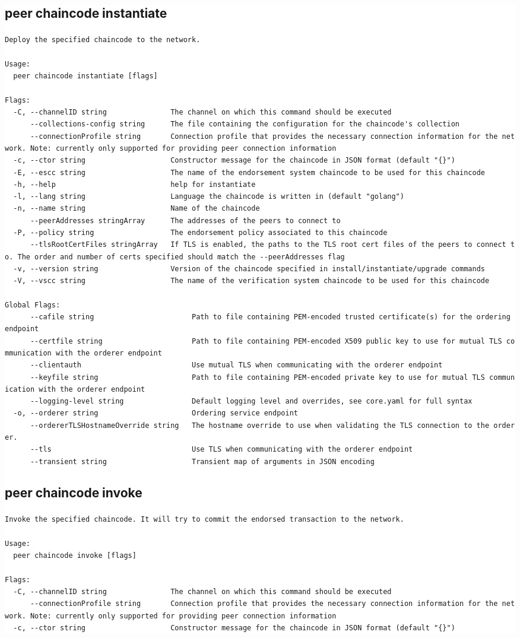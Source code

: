 
## peer chaincode instantiate
```
Deploy the specified chaincode to the network.

Usage:
  peer chaincode instantiate [flags]

Flags:
  -C, --channelID string               The channel on which this command should be executed
      --collections-config string      The file containing the configuration for the chaincode's collection
      --connectionProfile string       Connection profile that provides the necessary connection information for the network. Note: currently only supported for providing peer connection information
  -c, --ctor string                    Constructor message for the chaincode in JSON format (default "{}")
  -E, --escc string                    The name of the endorsement system chaincode to be used for this chaincode
  -h, --help                           help for instantiate
  -l, --lang string                    Language the chaincode is written in (default "golang")
  -n, --name string                    Name of the chaincode
      --peerAddresses stringArray      The addresses of the peers to connect to
  -P, --policy string                  The endorsement policy associated to this chaincode
      --tlsRootCertFiles stringArray   If TLS is enabled, the paths to the TLS root cert files of the peers to connect to. The order and number of certs specified should match the --peerAddresses flag
  -v, --version string                 Version of the chaincode specified in install/instantiate/upgrade commands
  -V, --vscc string                    The name of the verification system chaincode to be used for this chaincode

Global Flags:
      --cafile string                       Path to file containing PEM-encoded trusted certificate(s) for the ordering endpoint
      --certfile string                     Path to file containing PEM-encoded X509 public key to use for mutual TLS communication with the orderer endpoint
      --clientauth                          Use mutual TLS when communicating with the orderer endpoint
      --keyfile string                      Path to file containing PEM-encoded private key to use for mutual TLS communication with the orderer endpoint
      --logging-level string                Default logging level and overrides, see core.yaml for full syntax
  -o, --orderer string                      Ordering service endpoint
      --ordererTLSHostnameOverride string   The hostname override to use when validating the TLS connection to the orderer.
      --tls                                 Use TLS when communicating with the orderer endpoint
      --transient string                    Transient map of arguments in JSON encoding
```


## peer chaincode invoke
```
Invoke the specified chaincode. It will try to commit the endorsed transaction to the network.

Usage:
  peer chaincode invoke [flags]

Flags:
  -C, --channelID string               The channel on which this command should be executed
      --connectionProfile string       Connection profile that provides the necessary connection information for the network. Note: currently only supported for providing peer connection information
  -c, --ctor string                    Constructor message for the chaincode in JSON format (default "{}")
```